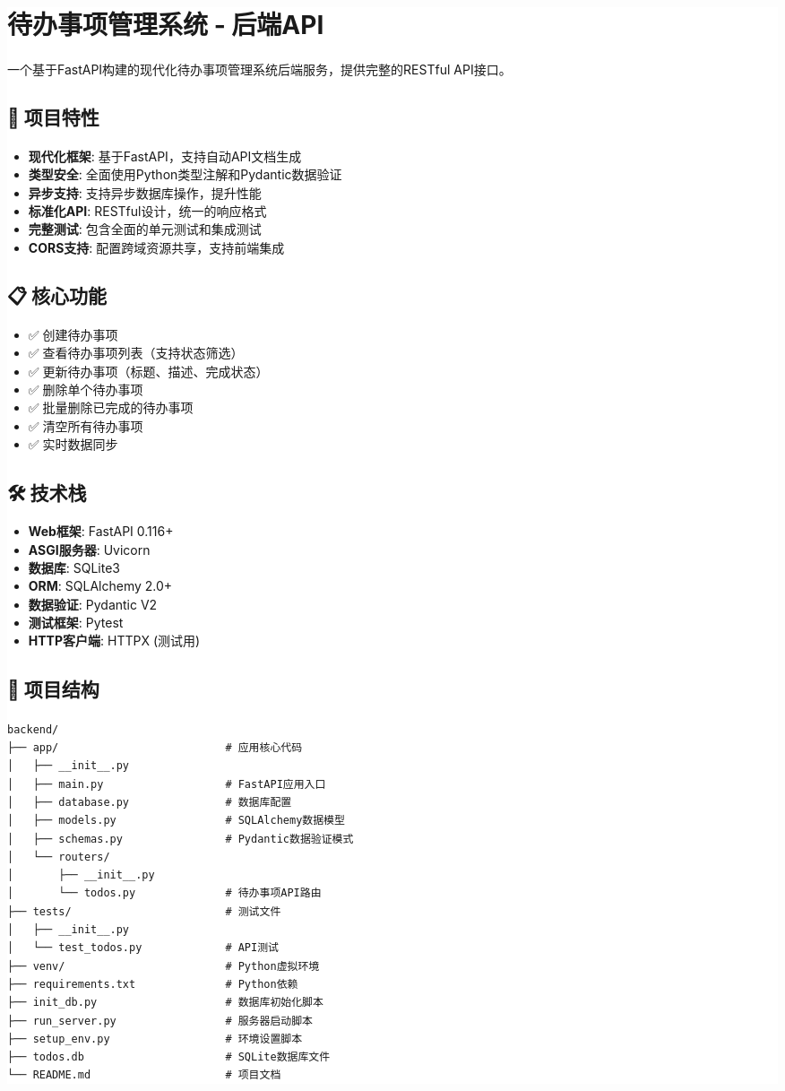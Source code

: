 # 待办事项管理系统 - 后端API

一个基于FastAPI构建的现代化待办事项管理系统后端服务，提供完整的RESTful API接口。

## 🚀 项目特性

- **现代化框架**: 基于FastAPI，支持自动API文档生成
- **类型安全**: 全面使用Python类型注解和Pydantic数据验证
- **异步支持**: 支持异步数据库操作，提升性能
- **标准化API**: RESTful设计，统一的响应格式
- **完整测试**: 包含全面的单元测试和集成测试
- **CORS支持**: 配置跨域资源共享，支持前端集成

## 📋 核心功能

- ✅ 创建待办事项
- ✅ 查看待办事项列表（支持状态筛选）
- ✅ 更新待办事项（标题、描述、完成状态）
- ✅ 删除单个待办事项
- ✅ 批量删除已完成的待办事项
- ✅ 清空所有待办事项
- ✅ 实时数据同步

## 🛠 技术栈

- **Web框架**: FastAPI 0.116+
- **ASGI服务器**: Uvicorn
- **数据库**: SQLite3
- **ORM**: SQLAlchemy 2.0+
- **数据验证**: Pydantic V2
- **测试框架**: Pytest
- **HTTP客户端**: HTTPX (测试用)

## 📁 项目结构

```
backend/
├── app/                          # 应用核心代码
│   ├── __init__.py
│   ├── main.py                   # FastAPI应用入口
│   ├── database.py               # 数据库配置
│   ├── models.py                 # SQLAlchemy数据模型
│   ├── schemas.py                # Pydantic数据验证模式
│   └── routers/
│       ├── __init__.py
│       └── todos.py              # 待办事项API路由
├── tests/                        # 测试文件
│   ├── __init__.py
│   └── test_todos.py             # API测试
├── venv/                         # Python虚拟环境
├── requirements.txt              # Python依赖
├── init_db.py                    # 数据库初始化脚本
├── run_server.py                 # 服务器启动脚本
├── setup_env.py                  # 环境设置脚本
├── todos.db                      # SQLite数据库文件
└── README.md                     # 项目文档
```
